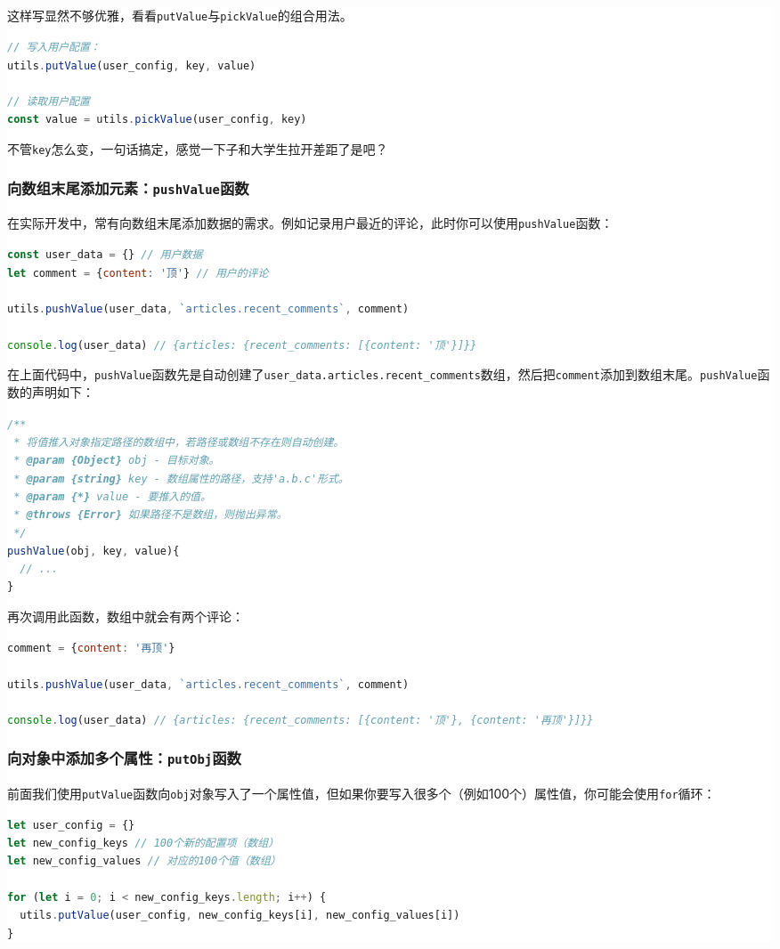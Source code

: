 这样写显然不够优雅，看看`putValue`与`pickValue`的组合用法。


```javascript
// 写入用户配置：
utils.putValue(user_config, key, value)

// 读取用户配置
const value = utils.pickValue(user_config, key)
```

不管`key`怎么变，一句话搞定，感觉一下子和大学生拉开差距了是吧？


### 向数组末尾添加元素：`pushValue`函数

在实际开发中，常有向数组末尾添加数据的需求。例如记录用户最近的评论，此时你可以使用`pushValue`函数：

```javascript
const user_data = {} // 用户数据
let comment = {content: '顶'} // 用户的评论

utils.pushValue(user_data, `articles.recent_comments`, comment)

console.log(user_data) // {articles: {recent_comments: [{content: '顶'}]}}
```

在上面代码中，`pushValue`函数先是自动创建了`user_data.articles.recent_comments`数组，然后把`comment`添加到数组末尾。`pushValue`函数的声明如下：

```javascript
/**
 * 将值推入对象指定路径的数组中，若路径或数组不存在则自动创建。
 * @param {Object} obj - 目标对象。
 * @param {string} key - 数组属性的路径，支持'a.b.c'形式。
 * @param {*} value - 要推入的值。
 * @throws {Error} 如果路径不是数组，则抛出异常。
 */
pushValue(obj, key, value){
  // ...
}
```

再次调用此函数，数组中就会有两个评论：

```javascript
comment = {content: '再顶'}

utils.pushValue(user_data, `articles.recent_comments`, comment)

console.log(user_data) // {articles: {recent_comments: [{content: '顶'}, {content: '再顶'}]}}
```

### 向对象中添加多个属性：`putObj`函数

前面我们使用`putValue`函数向`obj`对象写入了一个属性值，但如果你要写入很多个（例如100个）属性值，你可能会使用`for`循环：

```javascript
let user_config = {}
let new_config_keys // 100个新的配置项（数组）
let new_config_values // 对应的100个值（数组）

for (let i = 0; i < new_config_keys.length; i++) {
  utils.putValue(user_config, new_config_keys[i], new_config_values[i])
}
```
